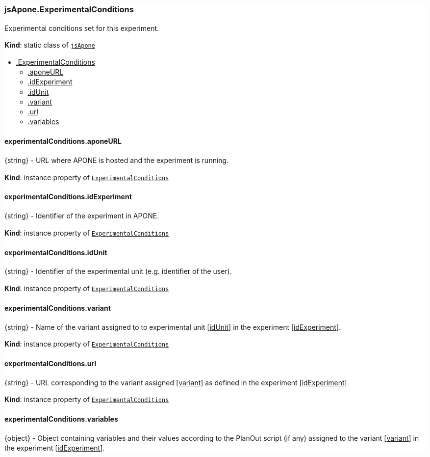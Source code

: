 <a name="module_jsApone.ExperimentalConditions"></a>

### jsApone.ExperimentalConditions
Experimental conditions set for this experiment.

**Kind**: static class of [<code>jsApone</code>](#module_jsApone)  

* [.ExperimentalConditions](#module_jsApone.ExperimentalConditions)
    * [.aponeURL](#module_jsApone.ExperimentalConditions+aponeURL)
    * [.idExperiment](#module_jsApone.ExperimentalConditions+idExperiment)
    * [.idUnit](#module_jsApone.ExperimentalConditions+idUnit)
    * [.variant](#module_jsApone.ExperimentalConditions+variant)
    * [.url](#module_jsApone.ExperimentalConditions+url)
    * [.variables](#module_jsApone.ExperimentalConditions+variables)

<a name="module_jsApone.ExperimentalConditions+aponeURL"></a>

#### experimentalConditions.aponeURL
{string} - URL where APONE is hosted and the experiment is running.

**Kind**: instance property of [<code>ExperimentalConditions</code>](#module_jsApone.ExperimentalConditions)  
<a name="module_jsApone.ExperimentalConditions+idExperiment"></a>

#### experimentalConditions.idExperiment
{string} - Identifier of the experiment in APONE.

**Kind**: instance property of [<code>ExperimentalConditions</code>](#module_jsApone.ExperimentalConditions)  
<a name="module_jsApone.ExperimentalConditions+idUnit"></a>

#### experimentalConditions.idUnit
{string} - Identifier of the experimental unit (e.g. identifier of the user).

**Kind**: instance property of [<code>ExperimentalConditions</code>](#module_jsApone.ExperimentalConditions)  
<a name="module_jsApone.ExperimentalConditions+variant"></a>

#### experimentalConditions.variant
{string} - Name of the variant assigned to to experimental unit [[idUnit](idUnit)] in the experiment [[idExperiment](idExperiment)].

**Kind**: instance property of [<code>ExperimentalConditions</code>](#module_jsApone.ExperimentalConditions)  
<a name="module_jsApone.ExperimentalConditions+url"></a>

#### experimentalConditions.url
{string} - URL corresponding to the variant assigned [[variant](variant)] as defined in the experiment [[idExperiment](idExperiment)]

**Kind**: instance property of [<code>ExperimentalConditions</code>](#module_jsApone.ExperimentalConditions)  
<a name="module_jsApone.ExperimentalConditions+variables"></a>

#### experimentalConditions.variables
{object} - Object containing variables and their values according to the PlanOut script (if any) assigned to the variant [[variant](variant)] in the experiment [[idExperiment](idExperiment)].
